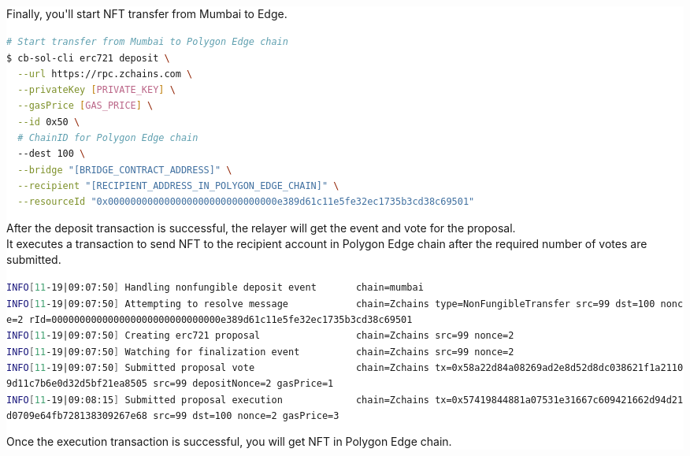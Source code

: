 Finally, you'll start NFT transfer from Mumbai to Edge.

```bash
# Start transfer from Mumbai to Polygon Edge chain
$ cb-sol-cli erc721 deposit \
  --url https://rpc.zchains.com \
  --privateKey [PRIVATE_KEY] \
  --gasPrice [GAS_PRICE] \
  --id 0x50 \
  # ChainID for Polygon Edge chain
  --dest 100 \
  --bridge "[BRIDGE_CONTRACT_ADDRESS]" \
  --recipient "[RECIPIENT_ADDRESS_IN_POLYGON_EDGE_CHAIN]" \
  --resourceId "0x000000000000000000000000000000e389d61c11e5fe32ec1735b3cd38c69501"
```

After the deposit transaction is successful, the relayer will get the event and vote for the proposal.\
It executes a transaction to send NFT to the recipient account in Polygon Edge chain after the required number of votes are submitted.

```bash
INFO[11-19|09:07:50] Handling nonfungible deposit event       chain=mumbai
INFO[11-19|09:07:50] Attempting to resolve message            chain=Zchains type=NonFungibleTransfer src=99 dst=100 nonce=2 rId=000000000000000000000000000000e389d61c11e5fe32ec1735b3cd38c69501
INFO[11-19|09:07:50] Creating erc721 proposal                 chain=Zchains src=99 nonce=2
INFO[11-19|09:07:50] Watching for finalization event          chain=Zchains src=99 nonce=2
INFO[11-19|09:07:50] Submitted proposal vote                  chain=Zchains tx=0x58a22d84a08269ad2e8d52d8dc038621f1a21109d11c7b6e0d32d5bf21ea8505 src=99 depositNonce=2 gasPrice=1
INFO[11-19|09:08:15] Submitted proposal execution             chain=Zchains tx=0x57419844881a07531e31667c609421662d94d21d0709e64fb728138309267e68 src=99 dst=100 nonce=2 gasPrice=3
```

Once the execution transaction is successful, you will get NFT in Polygon Edge chain.

